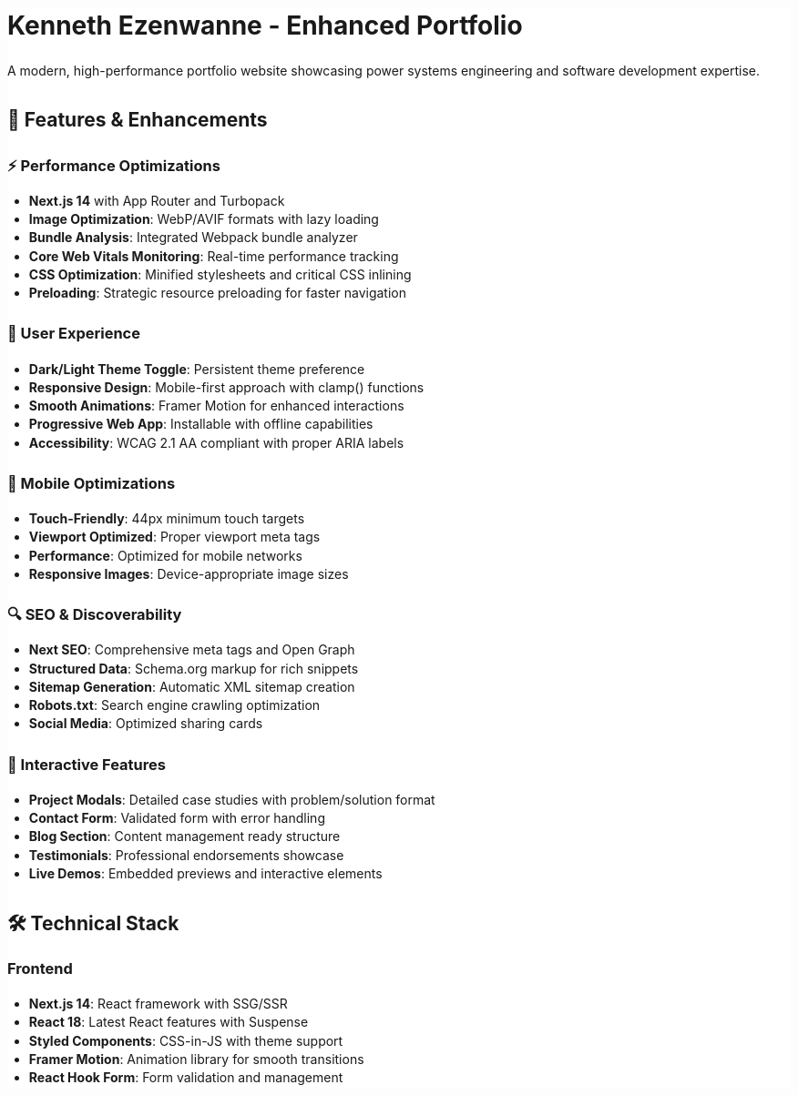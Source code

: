 # Kenneth Ezenwanne - Enhanced Portfolio

A modern, high-performance portfolio website showcasing power systems engineering and software development expertise.

## 🚀 Features & Enhancements

### ⚡ Performance Optimizations
- **Next.js 14** with App Router and Turbopack
- **Image Optimization**: WebP/AVIF formats with lazy loading
- **Bundle Analysis**: Integrated Webpack bundle analyzer
- **Core Web Vitals Monitoring**: Real-time performance tracking
- **CSS Optimization**: Minified stylesheets and critical CSS inlining
- **Preloading**: Strategic resource preloading for faster navigation

### 🎨 User Experience
- **Dark/Light Theme Toggle**: Persistent theme preference
- **Responsive Design**: Mobile-first approach with clamp() functions
- **Smooth Animations**: Framer Motion for enhanced interactions
- **Progressive Web App**: Installable with offline capabilities
- **Accessibility**: WCAG 2.1 AA compliant with proper ARIA labels

### 📱 Mobile Optimizations
- **Touch-Friendly**: 44px minimum touch targets
- **Viewport Optimized**: Proper viewport meta tags
- **Performance**: Optimized for mobile networks
- **Responsive Images**: Device-appropriate image sizes

### 🔍 SEO & Discoverability
- **Next SEO**: Comprehensive meta tags and Open Graph
- **Structured Data**: Schema.org markup for rich snippets
- **Sitemap Generation**: Automatic XML sitemap creation
- **Robots.txt**: Search engine crawling optimization
- **Social Media**: Optimized sharing cards

### 🎯 Interactive Features
- **Project Modals**: Detailed case studies with problem/solution format
- **Contact Form**: Validated form with error handling
- **Blog Section**: Content management ready structure
- **Testimonials**: Professional endorsements showcase
- **Live Demos**: Embedded previews and interactive elements

## 🛠 Technical Stack

### Frontend
- **Next.js 14**: React framework with SSG/SSR
- **React 18**: Latest React features with Suspense
- **Styled Components**: CSS-in-JS with theme support
- **Framer Motion**: Animation library for smooth transitions
- **React Hook Form**: Form validation and management
